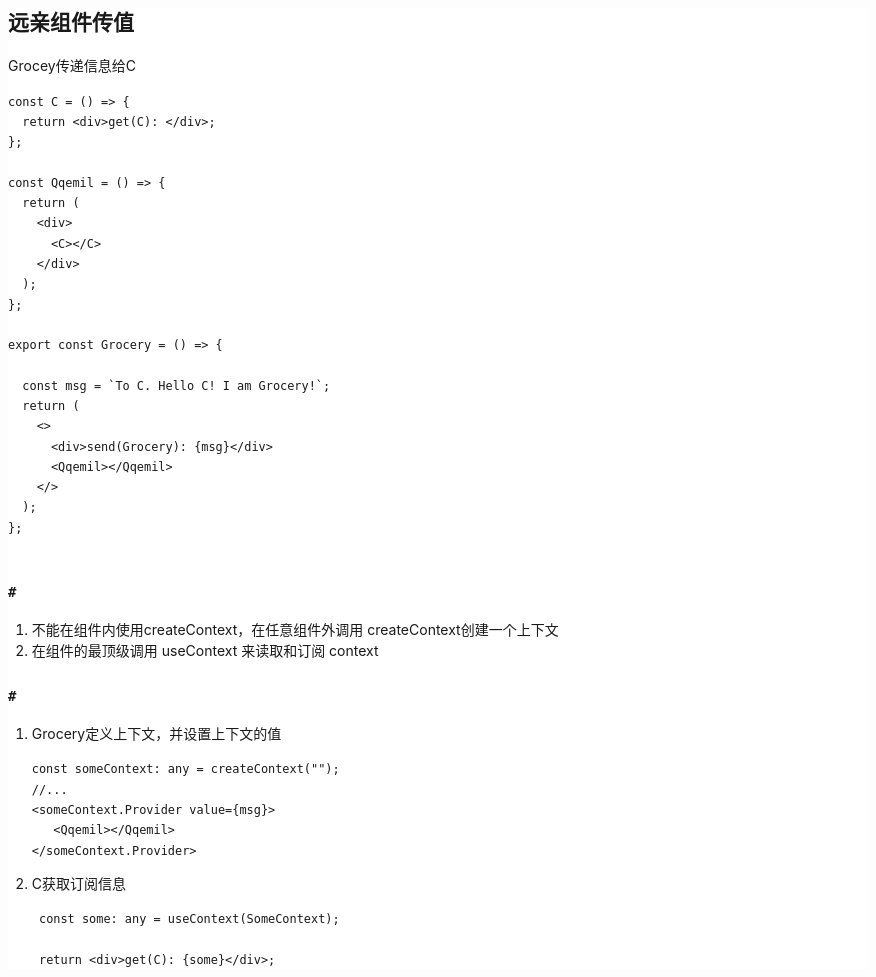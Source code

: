 

## 远亲组件传值

Grocey传递信息给C

```tsx
const C = () => {
  return <div>get(C): </div>;
};

const Qqemil = () => {
  return (
    <div>
      <C></C>
    </div>
  );
};

export const Grocery = () => {
  
  const msg = `To C. Hello C! I am Grocery!`;
  return (
    <>
      <div>send(Grocery): {msg}</div>
      <Qqemil></Qqemil>
    </>
  );
};


```



### `#`

1. 不能在组件内使用createContext，在任意组件外调用 createContext创建一个上下文
2. 在组件的最顶级调用 useContext 来读取和订阅 context

### `#`

1. Grocery定义上下文，并设置上下文的值

   ```tsx
   const someContext: any = createContext("");
   //...
   <someContext.Provider value={msg}>
      <Qqemil></Qqemil>
   </someContext.Provider>
   ```

2. C获取订阅信息

   ```tsx
    const some: any = useContext(SomeContext);
   
    return <div>get(C): {some}</div>;
   ```
